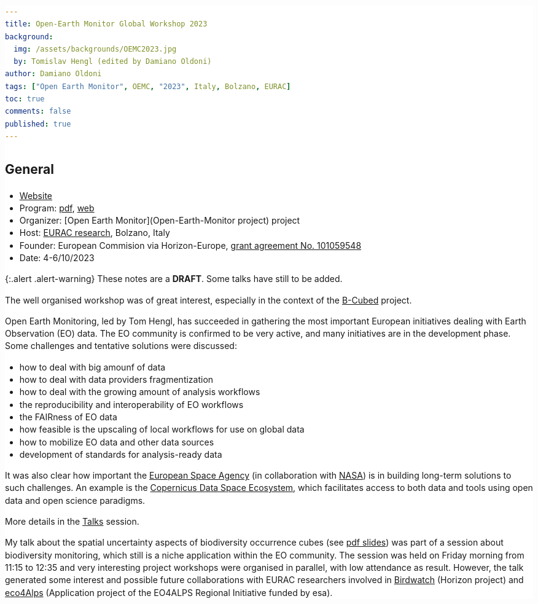 ```yaml
---
title: Open-Earth Monitor Global Workshop 2023
background:
  img: /assets/backgrounds/OEMC2023.jpg
  by: Tomislav Hengl (edited by Damiano Oldoni)
author: Damiano Oldoni
tags: ["Open Earth Monitor", OEMC, "2023", Italy, Bolzano, EURAC]
toc: true
comments: false
published: true
---
```


## General

- [Website](https://earthmonitor.org/gw2023/)
- Program: [pdf](https://earthmonitor.org/wp-content/uploads/2023/10/OEMC-GW-Program_LV_PDF-version-1.pdf), [web](https://pretalx.earthmonitor.org/gw2023/schedule/)
- Organizer: [Open Earth Monitor](Open-Earth-Monitor project) project 
- Host: [EURAC research](https://www.eurac.edu/en), Bolzano, Italy
- Founder: European Commision via Horizon-Europe, [grant agreement No. 101059548](https://cordis.europa.eu/project/id/101059548)
- Date: 4-6/10/2023

{:.alert .alert-warning}
These notes are a **DRAFT**. Some talks have still to be added.

The well organised workshop was of great interest, especially in the context of the [B-Cubed](https://b-cubed.eu/) project.

Open Earth Monitoring, led by Tom Hengl, has succeeded in gathering the most important European initiatives dealing with Earth Observation (EO) data. The EO community is confirmed to be very active, and many initiatives are in the development phase. Some challenges and tentative solutions were discussed:

- how to deal with big amounf of data
- how to deal with data providers fragmentization
- how to deal with the growing amount of analysis workflows
- the reproducibility and interoperability of EO workflows
- the FAIRness of EO data
- how feasible is the upscaling of local workflows for use on global data
- how to mobilize EO data and other data sources
- development of standards for analysis-ready data

It was also clear how important the [European Space Agency](https://www.esa.int/) (in collaboration with [NASA](https://www.nasa.gov/)) is in building long-term solutions to such challenges. An example is the [Copernicus Data Space Ecosystem](https://dataspace.copernicus.eu/), which facilitates access to both data and tools using open data and open science paradigms.

More details in the [Talks](#Talks) session.

My talk about the spatial uncertainty aspects of biodiversity occurrence cubes (see [pdf slides](https://bit.ly/3Tvu8m1)) was part of a session about biodiversity monitoring, which still is a niche application within the EO community.  The session was held on Friday morning from 11:15 to 12:35 and very interesting project workshops were organised in parallel, with low attendance as result. However, the talk generated some interest and possible future collaborations with EURAC researchers involved in [Birdwatch](https://www.eurac.edu/en/institutes-centers/institute-for-earth-observation/projects/birdwatch) (Horizon project) and [eco4Alps](https://eo4society.esa.int/projects/eo4alps-eo4alps/) (Application project of the EO4ALPS Regional Initiative funded by esa).

